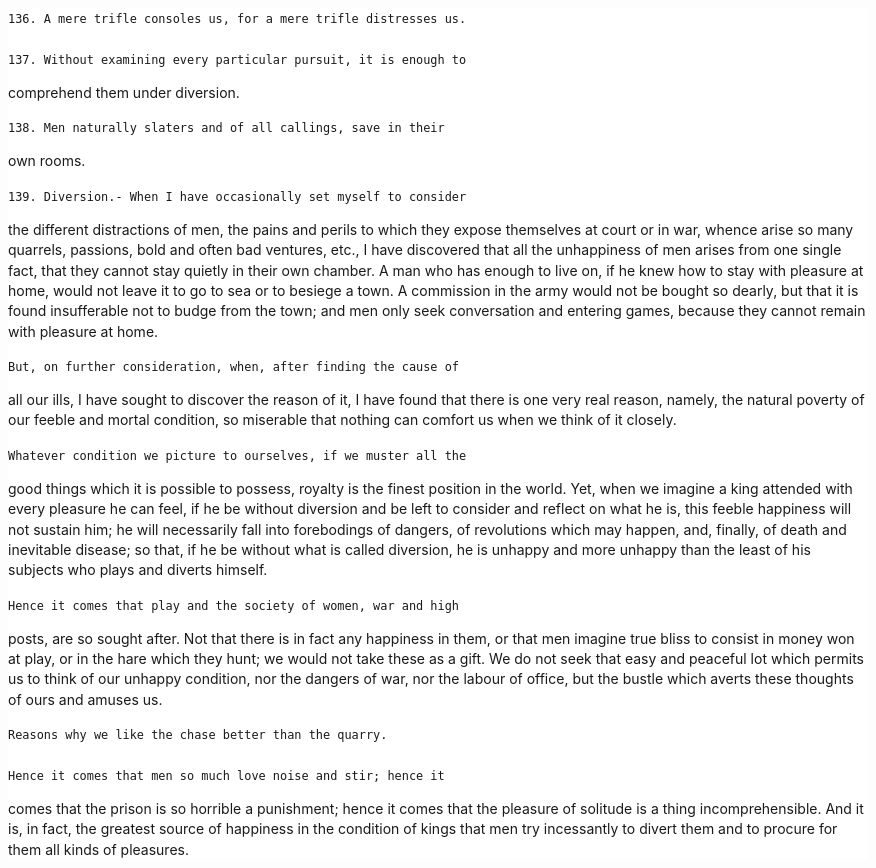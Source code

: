     136. A mere trifle consoles us, for a mere trifle distresses us.

    137. Without examining every particular pursuit, it is enough to
comprehend them under diversion.

    138. Men naturally slaters and of all callings, save in their
own rooms.

    139. Diversion.- When I have occasionally set myself to consider
the different distractions of men, the pains and perils to which
they expose themselves at court or in war, whence arise so many
quarrels, passions, bold and often bad ventures, etc., I have
discovered that all the unhappiness of men arises from one single
fact, that they cannot stay quietly in their own chamber. A man who
has enough to live on, if he knew how to stay with pleasure at home,
would not leave it to go to sea or to besiege a town. A commission
in the army would not be bought so dearly, but that it is found
insufferable not to budge from the town; and men only seek
conversation and entering games, because they cannot remain with
pleasure at home.

    But, on further consideration, when, after finding the cause of
all our ills, I have sought to discover the reason of it, I have found
that there is one very real reason, namely, the natural poverty of our
feeble and mortal condition, so miserable that nothing can comfort
us when we think of it closely.

    Whatever condition we picture to ourselves, if we muster all the
good things which it is possible to possess, royalty is the finest
position in the world. Yet, when we imagine a king attended with every
pleasure he can feel, if he be without diversion and be left to
consider and reflect on what he is, this feeble happiness will not
sustain him; he will necessarily fall into forebodings of dangers,
of revolutions which may happen, and, finally, of death and inevitable
disease; so that, if he be without what is called diversion, he is
unhappy and more unhappy than the least of his subjects who plays
and diverts himself.

    Hence it comes that play and the society of women, war and high
posts, are so sought after. Not that there is in fact any happiness in
them, or that men imagine true bliss to consist in money won at
play, or in the hare which they hunt; we would not take these as a
gift. We do not seek that easy and peaceful lot which permits us to
think of our unhappy condition, nor the dangers of war, nor the labour
of office, but the bustle which averts these thoughts of ours and
amuses us.

    Reasons why we like the chase better than the quarry.

    Hence it comes that men so much love noise and stir; hence it
comes that the prison is so horrible a punishment; hence it comes that
the pleasure of solitude is a thing incomprehensible. And it is, in
fact, the greatest source of happiness in the condition of kings
that men try incessantly to divert them and to procure for them all
kinds of pleasures.
